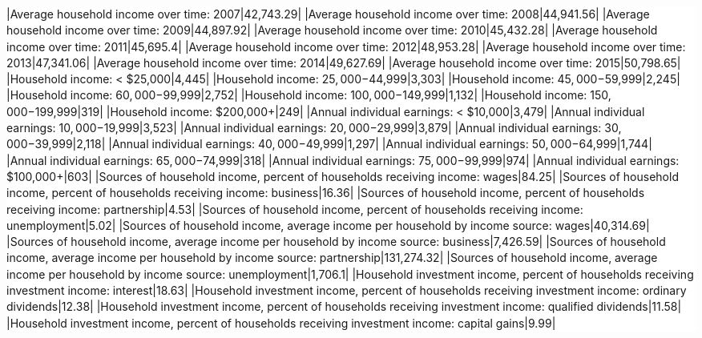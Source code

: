 |Average household income over time: 2007|42,743.29|
|Average household income over time: 2008|44,941.56|
|Average household income over time: 2009|44,897.92|
|Average household income over time: 2010|45,432.28|
|Average household income over time: 2011|45,695.4|
|Average household income over time: 2012|48,953.28|
|Average household income over time: 2013|47,341.06|
|Average household income over time: 2014|49,627.69|
|Average household income over time: 2015|50,798.65|
|Household income: < $25,000|4,445|
|Household income: $25,000-$44,999|3,303|
|Household income: $45,000-$59,999|2,245|
|Household income: $60,000-$99,999|2,752|
|Household income: $100,000-$149,999|1,132|
|Household income: $150,000-$199,999|319|
|Household income: $200,000+|249|
|Annual individual earnings: < $10,000|3,479|
|Annual individual earnings: $10,000-$19,999|3,523|
|Annual individual earnings: $20,000-$29,999|3,879|
|Annual individual earnings: $30,000-$39,999|2,118|
|Annual individual earnings: $40,000-$49,999|1,297|
|Annual individual earnings: $50,000-$64,999|1,744|
|Annual individual earnings: $65,000-$74,999|318|
|Annual individual earnings: $75,000-$99,999|974|
|Annual individual earnings: $100,000+|603|
|Sources of household income, percent of households receiving income: wages|84.25|
|Sources of household income, percent of households receiving income: business|16.36|
|Sources of household income, percent of households receiving income: partnership|4.53|
|Sources of household income, percent of households receiving income: unemployment|5.02|
|Sources of household income, average income per household by income source: wages|40,314.69|
|Sources of household income, average income per household by income source: business|7,426.59|
|Sources of household income, average income per household by income source: partnership|131,274.32|
|Sources of household income, average income per household by income source: unemployment|1,706.1|
|Household investment income, percent of households receiving investment income: interest|18.63|
|Household investment income, percent of households receiving investment income: ordinary dividends|12.38|
|Household investment income, percent of households receiving investment income: qualified dividends|11.58|
|Household investment income, percent of households receiving investment income: capital gains|9.99|